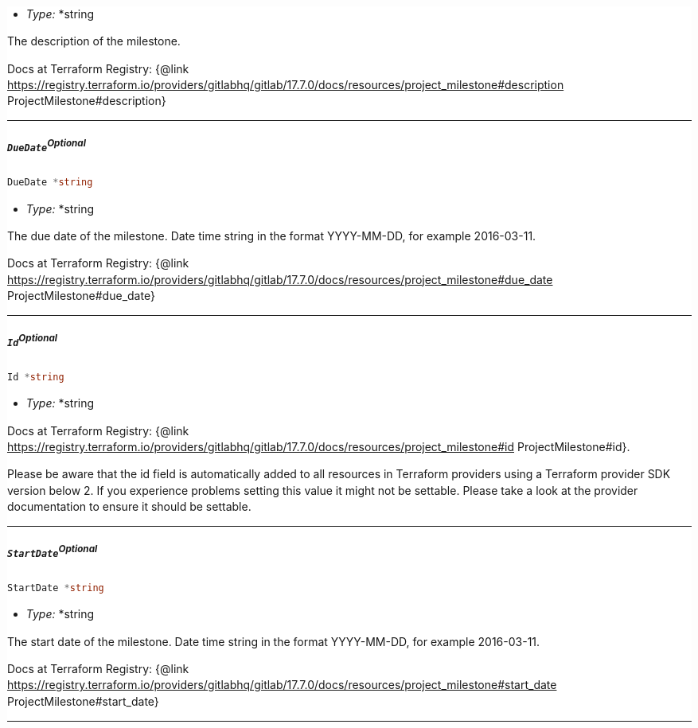 - *Type:* *string

The description of the milestone.

Docs at Terraform Registry: {@link https://registry.terraform.io/providers/gitlabhq/gitlab/17.7.0/docs/resources/project_milestone#description ProjectMilestone#description}

---

##### `DueDate`<sup>Optional</sup> <a name="DueDate" id="@cdktf/provider-gitlab.projectMilestone.ProjectMilestoneConfig.property.dueDate"></a>

```go
DueDate *string
```

- *Type:* *string

The due date of the milestone. Date time string in the format YYYY-MM-DD, for example 2016-03-11.

Docs at Terraform Registry: {@link https://registry.terraform.io/providers/gitlabhq/gitlab/17.7.0/docs/resources/project_milestone#due_date ProjectMilestone#due_date}

---

##### `Id`<sup>Optional</sup> <a name="Id" id="@cdktf/provider-gitlab.projectMilestone.ProjectMilestoneConfig.property.id"></a>

```go
Id *string
```

- *Type:* *string

Docs at Terraform Registry: {@link https://registry.terraform.io/providers/gitlabhq/gitlab/17.7.0/docs/resources/project_milestone#id ProjectMilestone#id}.

Please be aware that the id field is automatically added to all resources in Terraform providers using a Terraform provider SDK version below 2.
If you experience problems setting this value it might not be settable. Please take a look at the provider documentation to ensure it should be settable.

---

##### `StartDate`<sup>Optional</sup> <a name="StartDate" id="@cdktf/provider-gitlab.projectMilestone.ProjectMilestoneConfig.property.startDate"></a>

```go
StartDate *string
```

- *Type:* *string

The start date of the milestone. Date time string in the format YYYY-MM-DD, for example 2016-03-11.

Docs at Terraform Registry: {@link https://registry.terraform.io/providers/gitlabhq/gitlab/17.7.0/docs/resources/project_milestone#start_date ProjectMilestone#start_date}

---
